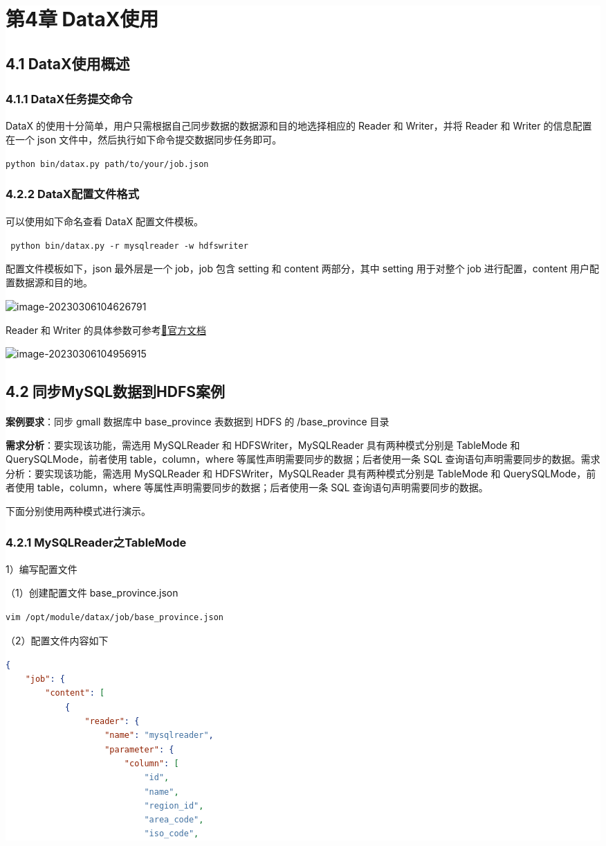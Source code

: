 # 第4章 DataX使用

## 4.1 DataX使用概述

### 4.1.1 DataX任务提交命令

DataX 的使用十分简单，用户只需根据自己同步数据的数据源和目的地选择相应的 Reader 和 Writer，并将 Reader 和 Writer 的信息配置在一个 json 文件中，然后执行如下命令提交数据同步任务即可。

```shell
python bin/datax.py path/to/your/job.json
```

### 4.2.2 DataX配置文件格式

可以使用如下命名查看 DataX 配置文件模板。

```shell
 python bin/datax.py -r mysqlreader -w hdfswriter
```

配置文件模板如下，json 最外层是一个 job，job 包含 setting 和 content 两部分，其中 setting 用于对整个 job 进行配置，content 用户配置数据源和目的地。

![image-20230306104626791](https://cos.gump.cloud/uPic/image-20230306104626791.png)

Reader 和 Writer 的具体参数可参考[:link:官方文档](https://github.com/alibaba/DataX/blob/master/README.md )

![image-20230306104956915](https://cos.gump.cloud/uPic/image-20230306104956915.png)

## 4.2 同步MySQL数据到HDFS案例

**案例要求**：同步 gmall 数据库中 base_province 表数据到 HDFS 的 /base_province 目录

**需求分析**：要实现该功能，需选用 MySQLReader 和 HDFSWriter，MySQLReader 具有两种模式分别是 TableMode 和  QuerySQLMode，前者使用 table，column，where 等属性声明需要同步的数据；后者使用一条 SQL 查询语句声明需要同步的数据。需求分析：要实现该功能，需选用 MySQLReader 和 HDFSWriter，MySQLReader 具有两种模式分别是 TableMode 和 QuerySQLMode，前者使用 table，column，where 等属性声明需要同步的数据；后者使用一条 SQL 查询语句声明需要同步的数据。

下面分别使用两种模式进行演示。

### 4.2.1 MySQLReader之TableMode

1）编写配置文件

（1）创建配置文件 base_province.json

```shell
vim /opt/module/datax/job/base_province.json
```

（2）配置文件内容如下

```json title="base_province.json"
{
    "job": {
        "content": [
            {
                "reader": {
                    "name": "mysqlreader",
                    "parameter": {
                        "column": [
                            "id",
                            "name",
                            "region_id",
                            "area_code",
                            "iso_code",
```